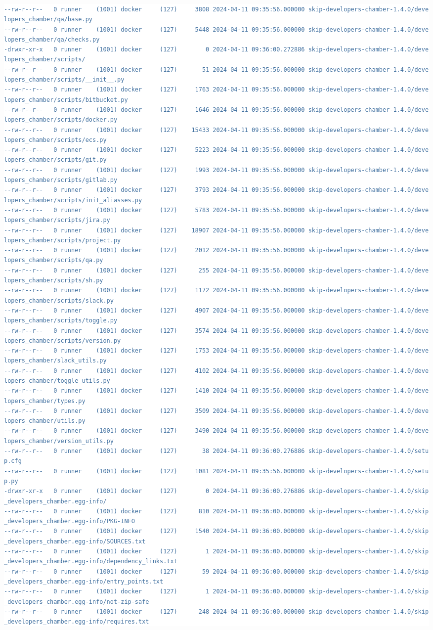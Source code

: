 ```diff
--rw-r--r--   0 runner    (1001) docker     (127)     3808 2024-04-11 09:35:56.000000 skip-developers-chamber-1.4.0/developers_chamber/qa/base.py
--rw-r--r--   0 runner    (1001) docker     (127)     5448 2024-04-11 09:35:56.000000 skip-developers-chamber-1.4.0/developers_chamber/qa/checks.py
-drwxr-xr-x   0 runner    (1001) docker     (127)        0 2024-04-11 09:36:00.272886 skip-developers-chamber-1.4.0/developers_chamber/scripts/
--rw-r--r--   0 runner    (1001) docker     (127)       51 2024-04-11 09:35:56.000000 skip-developers-chamber-1.4.0/developers_chamber/scripts/__init__.py
--rw-r--r--   0 runner    (1001) docker     (127)     1763 2024-04-11 09:35:56.000000 skip-developers-chamber-1.4.0/developers_chamber/scripts/bitbucket.py
--rw-r--r--   0 runner    (1001) docker     (127)     1646 2024-04-11 09:35:56.000000 skip-developers-chamber-1.4.0/developers_chamber/scripts/docker.py
--rw-r--r--   0 runner    (1001) docker     (127)    15433 2024-04-11 09:35:56.000000 skip-developers-chamber-1.4.0/developers_chamber/scripts/ecs.py
--rw-r--r--   0 runner    (1001) docker     (127)     5223 2024-04-11 09:35:56.000000 skip-developers-chamber-1.4.0/developers_chamber/scripts/git.py
--rw-r--r--   0 runner    (1001) docker     (127)     1993 2024-04-11 09:35:56.000000 skip-developers-chamber-1.4.0/developers_chamber/scripts/gitlab.py
--rw-r--r--   0 runner    (1001) docker     (127)     3793 2024-04-11 09:35:56.000000 skip-developers-chamber-1.4.0/developers_chamber/scripts/init_aliasses.py
--rw-r--r--   0 runner    (1001) docker     (127)     5783 2024-04-11 09:35:56.000000 skip-developers-chamber-1.4.0/developers_chamber/scripts/jira.py
--rw-r--r--   0 runner    (1001) docker     (127)    18907 2024-04-11 09:35:56.000000 skip-developers-chamber-1.4.0/developers_chamber/scripts/project.py
--rw-r--r--   0 runner    (1001) docker     (127)     2012 2024-04-11 09:35:56.000000 skip-developers-chamber-1.4.0/developers_chamber/scripts/qa.py
--rw-r--r--   0 runner    (1001) docker     (127)      255 2024-04-11 09:35:56.000000 skip-developers-chamber-1.4.0/developers_chamber/scripts/sh.py
--rw-r--r--   0 runner    (1001) docker     (127)     1172 2024-04-11 09:35:56.000000 skip-developers-chamber-1.4.0/developers_chamber/scripts/slack.py
--rw-r--r--   0 runner    (1001) docker     (127)     4907 2024-04-11 09:35:56.000000 skip-developers-chamber-1.4.0/developers_chamber/scripts/toggle.py
--rw-r--r--   0 runner    (1001) docker     (127)     3574 2024-04-11 09:35:56.000000 skip-developers-chamber-1.4.0/developers_chamber/scripts/version.py
--rw-r--r--   0 runner    (1001) docker     (127)     1753 2024-04-11 09:35:56.000000 skip-developers-chamber-1.4.0/developers_chamber/slack_utils.py
--rw-r--r--   0 runner    (1001) docker     (127)     4102 2024-04-11 09:35:56.000000 skip-developers-chamber-1.4.0/developers_chamber/toggle_utils.py
--rw-r--r--   0 runner    (1001) docker     (127)     1410 2024-04-11 09:35:56.000000 skip-developers-chamber-1.4.0/developers_chamber/types.py
--rw-r--r--   0 runner    (1001) docker     (127)     3509 2024-04-11 09:35:56.000000 skip-developers-chamber-1.4.0/developers_chamber/utils.py
--rw-r--r--   0 runner    (1001) docker     (127)     3490 2024-04-11 09:35:56.000000 skip-developers-chamber-1.4.0/developers_chamber/version_utils.py
--rw-r--r--   0 runner    (1001) docker     (127)       38 2024-04-11 09:36:00.276886 skip-developers-chamber-1.4.0/setup.cfg
--rw-r--r--   0 runner    (1001) docker     (127)     1081 2024-04-11 09:35:56.000000 skip-developers-chamber-1.4.0/setup.py
-drwxr-xr-x   0 runner    (1001) docker     (127)        0 2024-04-11 09:36:00.276886 skip-developers-chamber-1.4.0/skip_developers_chamber.egg-info/
--rw-r--r--   0 runner    (1001) docker     (127)      810 2024-04-11 09:36:00.000000 skip-developers-chamber-1.4.0/skip_developers_chamber.egg-info/PKG-INFO
--rw-r--r--   0 runner    (1001) docker     (127)     1540 2024-04-11 09:36:00.000000 skip-developers-chamber-1.4.0/skip_developers_chamber.egg-info/SOURCES.txt
--rw-r--r--   0 runner    (1001) docker     (127)        1 2024-04-11 09:36:00.000000 skip-developers-chamber-1.4.0/skip_developers_chamber.egg-info/dependency_links.txt
--rw-r--r--   0 runner    (1001) docker     (127)       59 2024-04-11 09:36:00.000000 skip-developers-chamber-1.4.0/skip_developers_chamber.egg-info/entry_points.txt
--rw-r--r--   0 runner    (1001) docker     (127)        1 2024-04-11 09:36:00.000000 skip-developers-chamber-1.4.0/skip_developers_chamber.egg-info/not-zip-safe
--rw-r--r--   0 runner    (1001) docker     (127)      248 2024-04-11 09:36:00.000000 skip-developers-chamber-1.4.0/skip_developers_chamber.egg-info/requires.txt
```